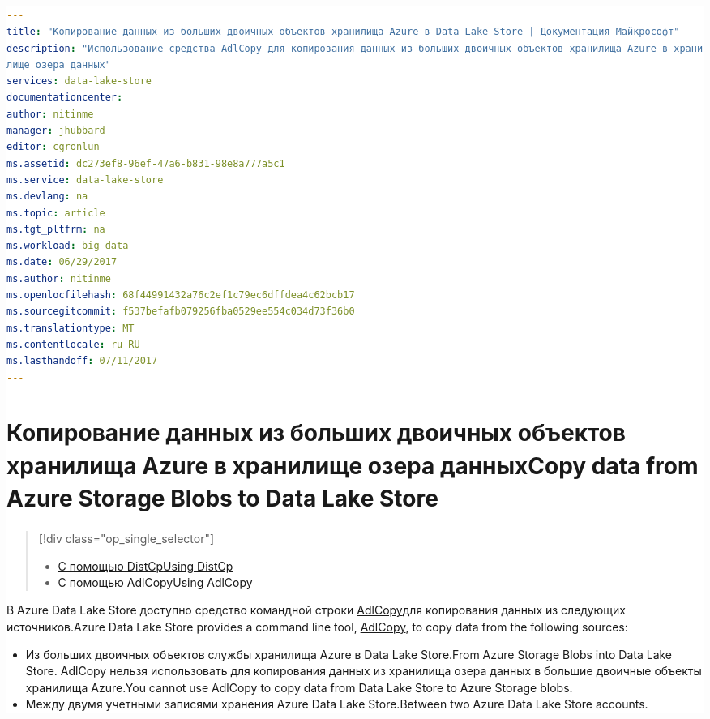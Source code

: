 ```yaml
---
title: "Копирование данных из больших двоичных объектов хранилища Azure в Data Lake Store | Документация Майкрософт"
description: "Использование средства AdlCopy для копирования данных из больших двоичных объектов хранилища Azure в хранилище озера данных"
services: data-lake-store
documentationcenter: 
author: nitinme
manager: jhubbard
editor: cgronlun
ms.assetid: dc273ef8-96ef-47a6-b831-98e8a777a5c1
ms.service: data-lake-store
ms.devlang: na
ms.topic: article
ms.tgt_pltfrm: na
ms.workload: big-data
ms.date: 06/29/2017
ms.author: nitinme
ms.openlocfilehash: 68f44991432a76c2ef1c79ec6dffdea4c62bcb17
ms.sourcegitcommit: f537befafb079256fba0529ee554c034d73f36b0
ms.translationtype: MT
ms.contentlocale: ru-RU
ms.lasthandoff: 07/11/2017
---
```

# <a name="copy-data-from-azure-storage-blobs-to-data-lake-store"></a><span data-ttu-id="50c7d-103">Копирование данных из больших двоичных объектов хранилища Azure в хранилище озера данных</span><span class="sxs-lookup"><span data-stu-id="50c7d-103">Copy data from Azure Storage Blobs to Data Lake Store</span></span>
> [!div class="op_single_selector"]
> * [<span data-ttu-id="50c7d-104">С помощью DistCp</span><span class="sxs-lookup"><span data-stu-id="50c7d-104">Using DistCp</span></span>](data-lake-store-copy-data-wasb-distcp.md)
> * [<span data-ttu-id="50c7d-105">С помощью AdlCopy</span><span class="sxs-lookup"><span data-stu-id="50c7d-105">Using AdlCopy</span></span>](data-lake-store-copy-data-azure-storage-blob.md)
>
>

<span data-ttu-id="50c7d-106">В Azure Data Lake Store доступно средство командной строки [AdlCopy](http://aka.ms/downloadadlcopy)для копирования данных из следующих источников.</span><span class="sxs-lookup"><span data-stu-id="50c7d-106">Azure Data Lake Store provides a command line tool, [AdlCopy](http://aka.ms/downloadadlcopy), to copy data from the following sources:</span></span>

* <span data-ttu-id="50c7d-107">Из больших двоичных объектов службы хранилища Azure в Data Lake Store.</span><span class="sxs-lookup"><span data-stu-id="50c7d-107">From Azure Storage Blobs into Data Lake Store.</span></span> <span data-ttu-id="50c7d-108">AdlCopy нельзя использовать для копирования данных из хранилища озера данных в большие двоичные объекты хранилища Azure.</span><span class="sxs-lookup"><span data-stu-id="50c7d-108">You cannot use AdlCopy to copy data from Data Lake Store to Azure Storage blobs.</span></span>
* <span data-ttu-id="50c7d-109">Между двумя учетными записями хранения Azure Data Lake Store.</span><span class="sxs-lookup"><span data-stu-id="50c7d-109">Between two Azure Data Lake Store accounts.</span></span>
